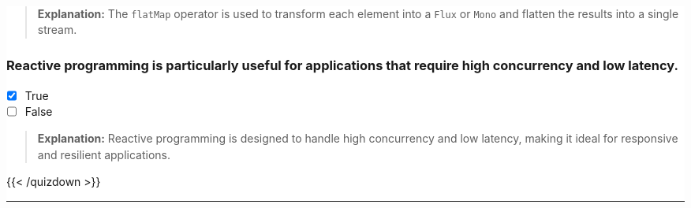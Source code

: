 > **Explanation:** The `flatMap` operator is used to transform each element into a `Flux` or `Mono` and flatten the results into a single stream.

### Reactive programming is particularly useful for applications that require high concurrency and low latency.

- [x] True
- [ ] False

> **Explanation:** Reactive programming is designed to handle high concurrency and low latency, making it ideal for responsive and resilient applications.

{{< /quizdown >}}

---
